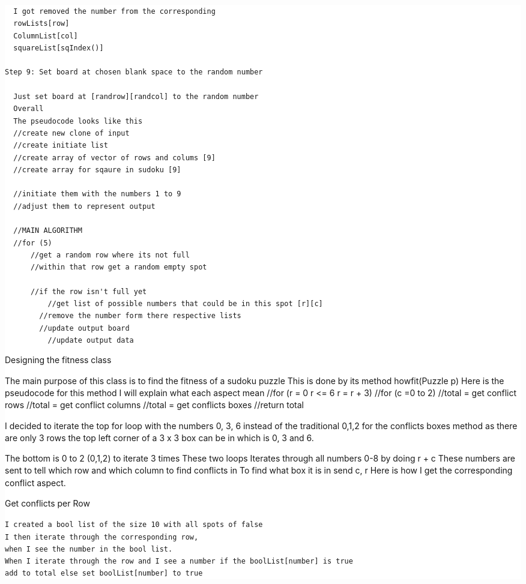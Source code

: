       I got removed the number from the corresponding 
      rowLists[row]
      ColumnList[col]
      squareList[sqIndex()]

    Step 9: Set board at chosen blank space to the random number

      Just set board at [randrow][randcol] to the random number
      Overall
      The pseudocode looks like this 
      //create new clone of input
      //create initiate list
      //create array of vector of rows and colums [9]
      //create array for sqaure in sudoku [9]
	
      //initiate them with the numbers 1 to 9
      //adjust them to represent output

      //MAIN ALGORITHM
      //for (5)
	      //get a random row where its not full
	      //within that row get a random empty spot

	      //if the row isn't full yet
		      //get list of possible numbers that could be in this spot [r][c]
	      	//remove the number form there respective lists
      		//update output board
		      //update output data

Designing the fitness class

  The main purpose of this class is to find the fitness of a sudoku puzzle 
  This is done by its method howfit(Puzzle p)
  Here is the pseudocode for this method I will explain what each aspect mean
	//for (r = 0 r <= 6 r = r + 3)
		//for (c =0 to 2)
			//total = get conflict rows
			//total = get conflict columns
			//total = get conflicts boxes
	//return total

  I decided to iterate the top for loop with the numbers 0, 3, 6 
  instead of the traditional 0,1,2 for the conflicts boxes method 
  as there are only 3 rows the top left corner of a 3 x 3 box can be in which is 0, 3 and 6. 

  The bottom is 0 to 2 (0,1,2) to iterate 3 times
  These two loops Iterates through all numbers 0-8 by doing r + c
  These numbers are sent to tell which row and which column to find conflicts in
  To find what box it is in send c, r
  Here is how I get the corresponding conflict aspect. 
  
  Get conflicts per Row
    
    I created a bool list of the size 10 with all spots of false  
    I then iterate through the corresponding row, 
    when I see the number in the bool list. 
    When I iterate through the row and I see a number if the boolList[number] is true 
    add to total else set boolList[number] to true    
